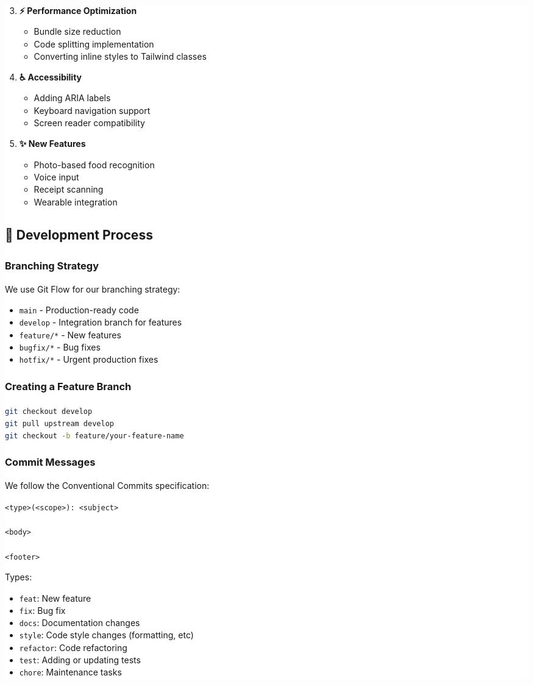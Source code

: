 3. **⚡ Performance Optimization**
   - Bundle size reduction
   - Code splitting implementation
   - Converting inline styles to Tailwind classes

4. **♿ Accessibility**
   - Adding ARIA labels
   - Keyboard navigation support
   - Screen reader compatibility

5. **✨ New Features**
   - Photo-based food recognition
   - Voice input
   - Receipt scanning
   - Wearable integration

## 🔄 Development Process

### Branching Strategy

We use Git Flow for our branching strategy:

- `main` - Production-ready code
- `develop` - Integration branch for features
- `feature/*` - New features
- `bugfix/*` - Bug fixes
- `hotfix/*` - Urgent production fixes

### Creating a Feature Branch

```bash
git checkout develop
git pull upstream develop
git checkout -b feature/your-feature-name
```

### Commit Messages

We follow the Conventional Commits specification:

```
<type>(<scope>): <subject>

<body>

<footer>
```

Types:
- `feat`: New feature
- `fix`: Bug fix
- `docs`: Documentation changes
- `style`: Code style changes (formatting, etc)
- `refactor`: Code refactoring
- `test`: Adding or updating tests
- `chore`: Maintenance tasks
